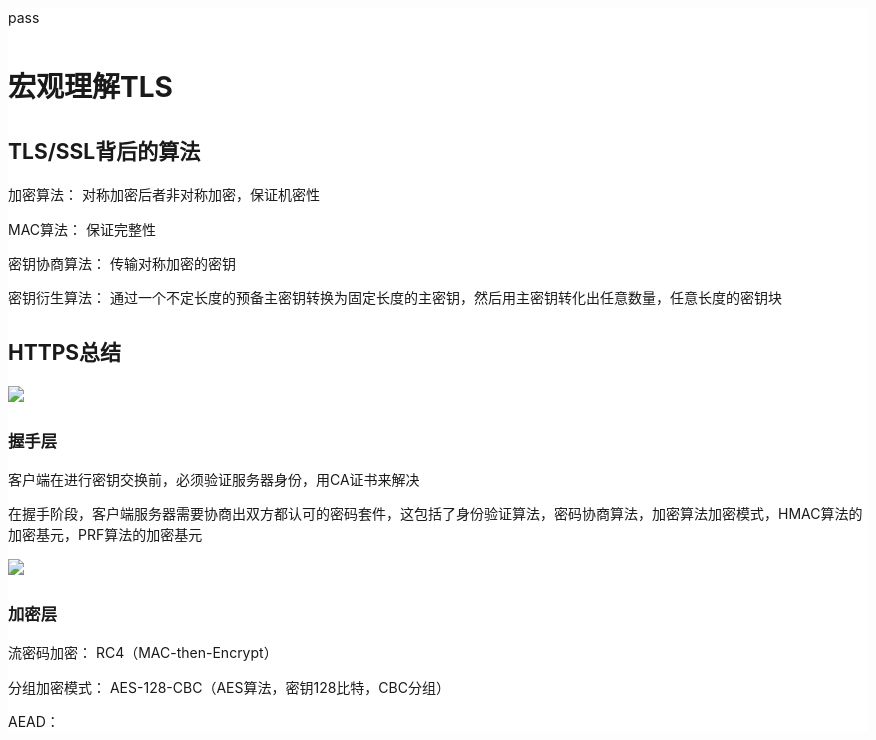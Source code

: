 pass

# 宏观理解TLS

## TLS/SSL背后的算法

加密算法： 对称加密后者非对称加密，保证机密性

MAC算法： 保证完整性

密钥协商算法： 传输对称加密的密钥

密钥衍生算法： 通过一个不定长度的预备主密钥转换为固定长度的主密钥，然后用主密钥转化出任意数量，任意长度的密钥块

## HTTPS总结

![](/images/image-2020-12-31-09.41.47.907.png)

### 握手层

客户端在进行密钥交换前，必须验证服务器身份，用CA证书来解决

在握手阶段，客户端服务器需要协商出双方都认可的密码套件，这包括了身份验证算法，密码协商算法，加密算法加密模式，HMAC算法的加密基元，PRF算法的加密基元

![](/images/image-2020-12-31-09.55.32.487.png)

### 加密层

流密码加密： RC4（MAC-then-Encrypt）

分组加密模式： AES-128-CBC（AES算法，密钥128比特，CBC分组）

AEAD：